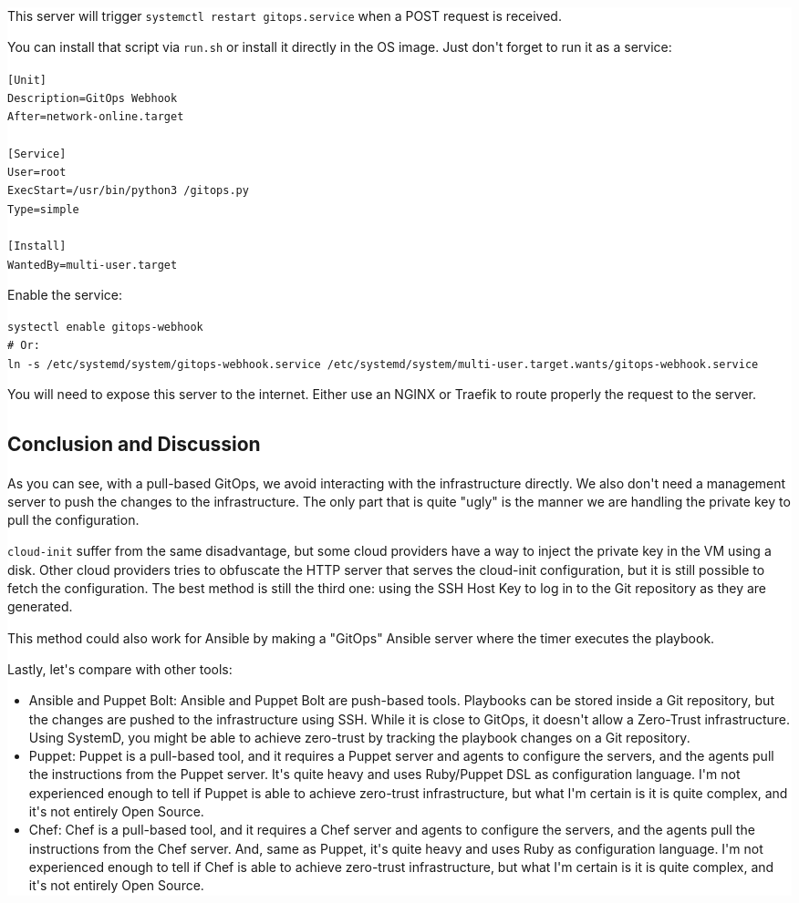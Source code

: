 This server will trigger `systemctl restart gitops.service` when a POST request is received.

You can install that script via `run.sh` or install it directly in the OS image. Just don't forget to run it as a service:

```shell
[Unit]
Description=GitOps Webhook
After=network-online.target

[Service]
User=root
ExecStart=/usr/bin/python3 /gitops.py
Type=simple

[Install]
WantedBy=multi-user.target
```

Enable the service:

```shell
systectl enable gitops-webhook
# Or:
ln -s /etc/systemd/system/gitops-webhook.service /etc/systemd/system/multi-user.target.wants/gitops-webhook.service
```

You will need to expose this server to the internet. Either use an NGINX or Traefik to route properly the request to the server.

## Conclusion and Discussion

As you can see, with a pull-based GitOps, we avoid interacting with the infrastructure directly. We also don't need a management
server to push the changes to the infrastructure. The only part that is quite "ugly" is the manner we are handling the private
key to pull the configuration.

`cloud-init` suffer from the same disadvantage, but some cloud providers have a way to inject the private key in the VM using a disk.
Other cloud providers tries to obfuscate the HTTP server that serves the cloud-init configuration, but it is still possible to fetch the
configuration. The best method is still the third one: using the SSH Host Key to log in to the Git repository as they are generated.

This method could also work for Ansible by making a "GitOps" Ansible server where the timer executes the playbook.

Lastly, let's compare with other tools:

- Ansible and Puppet Bolt: Ansible and Puppet Bolt are push-based tools. Playbooks can be stored inside a Git repository, but the changes are pushed to the infrastructure using SSH. While it is close to GitOps, it doesn't allow a Zero-Trust infrastructure. Using SystemD, you might be able to achieve zero-trust by tracking the playbook changes on a Git repository.
- Puppet: Puppet is a pull-based tool, and it requires a Puppet server and agents to configure the servers, and the agents pull the instructions from the Puppet server. It's quite heavy and uses Ruby/Puppet DSL as configuration language. I'm not experienced enough to tell if Puppet is able to achieve zero-trust infrastructure, but what I'm certain is it is quite complex, and it's not entirely Open Source.
- Chef: Chef is a pull-based tool, and it requires a Chef server and agents to configure the servers, and the agents pull the instructions from the Chef server. And, same as Puppet, it's quite heavy and uses Ruby as configuration language. I'm not experienced enough to tell if Chef is able to achieve zero-trust infrastructure, but what I'm certain is it is quite complex, and it's not entirely Open Source.